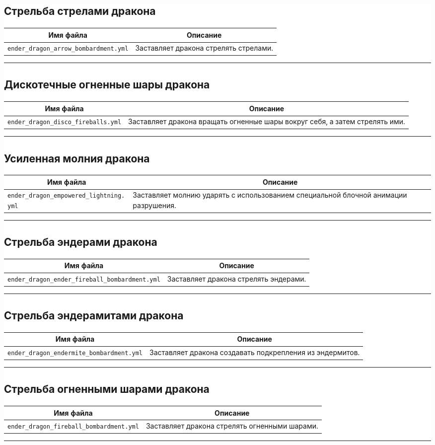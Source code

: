 ## Стрельба стрелами дракона

| Имя файла | Описание |
|----------|-------------|
| `ender_dragon_arrow_bombardment.yml`  | Заставляет дракона стрелять стрелами.   |

***

## Дискотечные огненные шары дракона

| Имя файла | Описание |
|----------|-------------|
| `ender_dragon_disco_fireballs.yml`  | Заставляет дракона вращать огненные шары вокруг себя, а затем стрелять ими.   |

***

## Усиленная молния дракона

| Имя файла                              | Описание                                                                            |
|----------------------------------------|-------------------------------------------------------------------------------------|
| `ender_dragon_empowered_lightning.yml` | Заставляет молнию ударять с использованием специальной блочной анимации разрушения. |

***

## Стрельба эндерами дракона

| Имя файла                                     | Описание                              |
|-----------------------------------------------|---------------------------------------|
| `ender_dragon_ender_fireball_bombardment.yml` | Заставляет дракона стрелять эндерами. |

***

## Стрельба эндерамитами дракона

| Имя файла | Описание |
|----------|-------------|
| `ender_dragon_endermite_bombardment.yml`  | Заставляет дракона создавать подкрепления из эндермитов.   |

***

## Стрельба огненными шарами дракона

| Имя файла | Описание |
|----------|-------------|
| `ender_dragon_fireball_bombardment.yml`  | Заставляет дракона стрелять огненными шарами.   |

***
